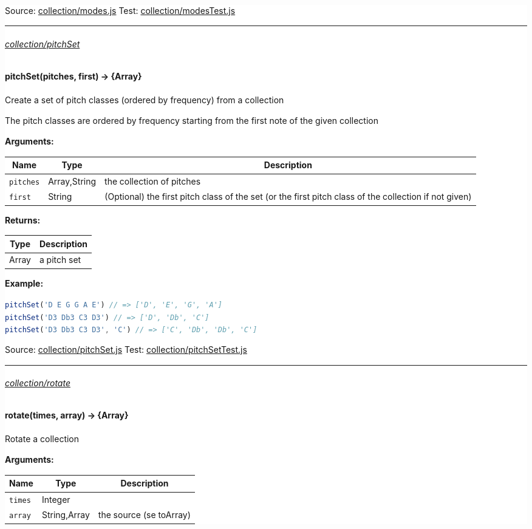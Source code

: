 Source: [collection/modes.js](https://github.com/danigb/tonal/tree/master/lib/collection/modes.js)
Test: [collection/modesTest.js](https://github.com/danigb/tonal/tree/master/test/collection/modesTest.js)

----
###### [collection/pitchSet](#collection-module)



#### pitchSet(pitches, first) → {Array}



Create a set of pitch classes (ordered by frequency) from a collection

The pitch classes are ordered by frequency starting from the first note
of the given collection

__Arguments:__

Name|Type|Description
---|---|---
`pitches`|Array,String|the collection of pitches
`first`|String|(Optional) the first pitch class of the set (or the first pitch class of the collection if not given)


__Returns:__

Type|Description
---|---
Array|a pitch set


__Example:__

```js
pitchSet('D E G G A E') // => ['D', 'E', 'G', 'A']
pitchSet('D3 Db3 C3 D3') // => ['D', 'Db', 'C']
pitchSet('D3 Db3 C3 D3', 'C') // => ['C', 'Db', 'Db', 'C']
```

Source: [collection/pitchSet.js](https://github.com/danigb/tonal/tree/master/lib/collection/pitchSet.js)
Test: [collection/pitchSetTest.js](https://github.com/danigb/tonal/tree/master/test/collection/pitchSetTest.js)

----
###### [collection/rotate](#collection-module)



#### rotate(times, array) → {Array}



Rotate a collection

__Arguments:__

Name|Type|Description
---|---|---
`times`|Integer|
`array`|String,Array|the source (se toArray)
